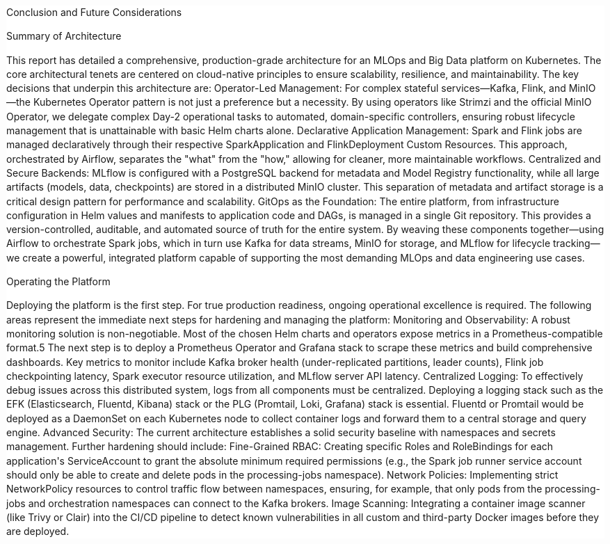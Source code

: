 Conclusion and Future Considerations


Summary of Architecture

This report has detailed a comprehensive, production-grade architecture for an MLOps and Big Data platform on Kubernetes. The core architectural tenets are centered on cloud-native principles to ensure scalability, resilience, and maintainability. The key decisions that underpin this architecture are:
Operator-Led Management: For complex stateful services—Kafka, Flink, and MinIO—the Kubernetes Operator pattern is not just a preference but a necessity. By using operators like Strimzi and the official MinIO Operator, we delegate complex Day-2 operational tasks to automated, domain-specific controllers, ensuring robust lifecycle management that is unattainable with basic Helm charts alone.
Declarative Application Management: Spark and Flink jobs are managed declaratively through their respective SparkApplication and FlinkDeployment Custom Resources. This approach, orchestrated by Airflow, separates the "what" from the "how," allowing for cleaner, more maintainable workflows.
Centralized and Secure Backends: MLflow is configured with a PostgreSQL backend for metadata and Model Registry functionality, while all large artifacts (models, data, checkpoints) are stored in a distributed MinIO cluster. This separation of metadata and artifact storage is a critical design pattern for performance and scalability.
GitOps as the Foundation: The entire platform, from infrastructure configuration in Helm values and manifests to application code and DAGs, is managed in a single Git repository. This provides a version-controlled, auditable, and automated source of truth for the entire system.
By weaving these components together—using Airflow to orchestrate Spark jobs, which in turn use Kafka for data streams, MinIO for storage, and MLflow for lifecycle tracking—we create a powerful, integrated platform capable of supporting the most demanding MLOps and data engineering use cases.

Operating the Platform

Deploying the platform is the first step. For true production readiness, ongoing operational excellence is required. The following areas represent the immediate next steps for hardening and managing the platform:
Monitoring and Observability: A robust monitoring solution is non-negotiable. Most of the chosen Helm charts and operators expose metrics in a Prometheus-compatible format.5 The next step is to deploy a Prometheus Operator and Grafana stack to scrape these metrics and build comprehensive dashboards. Key metrics to monitor include Kafka broker health (under-replicated partitions, leader counts), Flink job checkpointing latency, Spark executor resource utilization, and MLflow server API latency.
Centralized Logging: To effectively debug issues across this distributed system, logs from all components must be centralized. Deploying a logging stack such as the EFK (Elasticsearch, Fluentd, Kibana) stack or the PLG (Promtail, Loki, Grafana) stack is essential. Fluentd or Promtail would be deployed as a DaemonSet on each Kubernetes node to collect container logs and forward them to a central storage and query engine.
Advanced Security: The current architecture establishes a solid security baseline with namespaces and secrets management. Further hardening should include:
Fine-Grained RBAC: Creating specific Roles and RoleBindings for each application's ServiceAccount to grant the absolute minimum required permissions (e.g., the Spark job runner service account should only be able to create and delete pods in the processing-jobs namespace).
Network Policies: Implementing strict NetworkPolicy resources to control traffic flow between namespaces, ensuring, for example, that only pods from the processing-jobs and orchestration namespaces can connect to the Kafka brokers.
Image Scanning: Integrating a container image scanner (like Trivy or Clair) into the CI/CD pipeline to detect known vulnerabilities in all custom and third-party Docker images before they are deployed.
